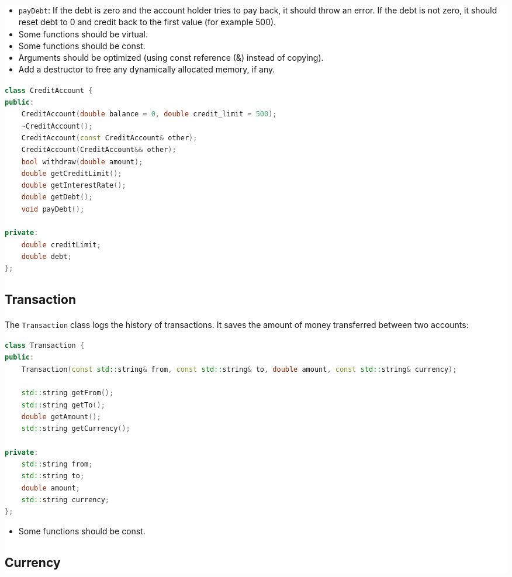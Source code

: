 - `payDebt`: If the debt is zero and the account holder tries to pay back, it should throw an error. If the debt is not zero, it should reset debt to 0 and credit back to the first value (for example 500).
- Some functions should be virtual.
- Some functions should be const.
- Arguments should be optimized (using const reference (&) instead of copying).
- Add a destructor to free any dynamically allocated memory, if any.

```cpp
class CreditAccount {
public:
    CreditAccount(double balance = 0, double credit_limit = 500);
    ~CreditAccount();
    CreditAccount(const CreditAccount& other);
    CreditAccount(CreditAccount&& other);
    bool withdraw(double amount);
    double getCreditLimit();
    double getInterestRate();
    double getDebt();
    void payDebt();

private:
    double creditLimit;
    double debt;
};
```

## Transaction

The `Transaction` class logs the history of transactions. It saves the amount of money transferred between two accounts:

```cpp
class Transaction {
public:
    Transaction(const std::string& from, const std::string& to, double amount, const std::string& currency);

    std::string getFrom();
    std::string getTo();
    double getAmount();
    std::string getCurrency();

private:
    std::string from;
    std::string to;
    double amount;
    std::string currency;
};
```
- Some functions should be const.

## Currency
